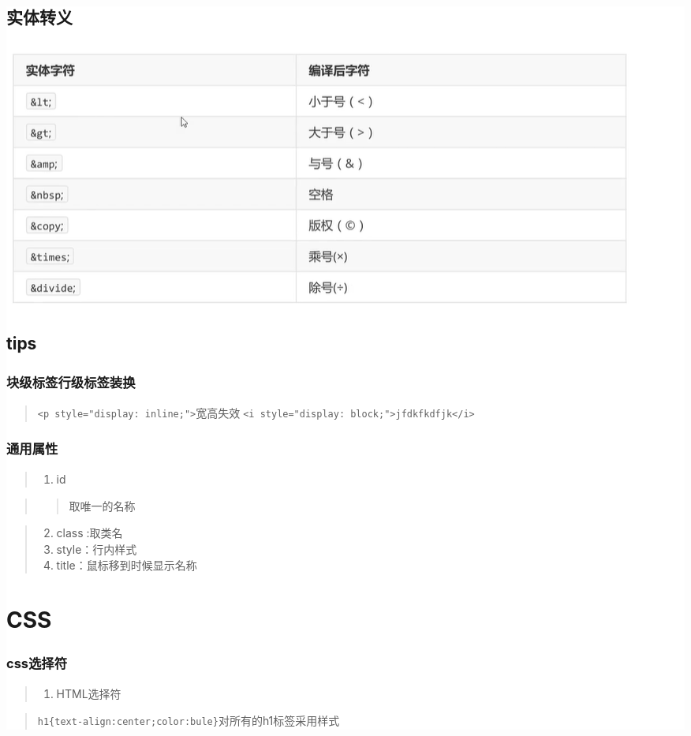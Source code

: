 

## 实体转义

> 



![image-20200506091008886](前端基础/image-20200506091008886.png)

## tips

### 块级标签行级标签装换

> `<p style="display: inline;">`宽高失效
> `<i style="display: block;">jfdkfkdfjk</i>`

### 通用属性

>1. id

>> 取唯一的名称



> 2. class :取类名
> 3. style：行内样式
> 4. title：鼠标移到时候显示名称



# CSS

### css选择符

> 1. HTML选择符

> `h1{text-align:center;color:bule}`对所有的h1标签采用样式
